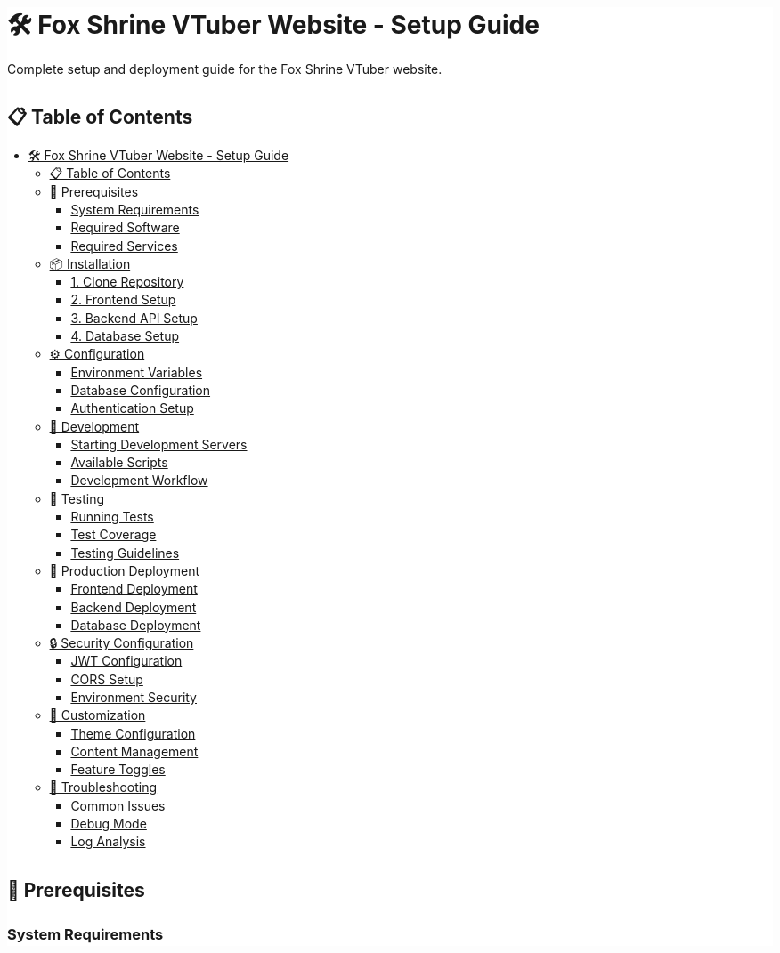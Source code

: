 # 🛠️ Fox Shrine VTuber Website - Setup Guide

Complete setup and deployment guide for the Fox Shrine VTuber website.

## 📋 Table of Contents

- [🛠️ Fox Shrine VTuber Website - Setup Guide](#️-fox-shrine-vtuber-website---setup-guide)
  - [📋 Table of Contents](#-table-of-contents)
  - [🔧 Prerequisites](#-prerequisites)
    - [System Requirements](#system-requirements)
    - [Required Software](#required-software)
    - [Required Services](#required-services)
  - [📦 Installation](#-installation)
    - [1. Clone Repository](#1-clone-repository)
    - [2. Frontend Setup](#2-frontend-setup)
    - [3. Backend API Setup](#3-backend-api-setup)
    - [4. Database Setup](#4-database-setup)
  - [⚙️ Configuration](#-configuration)
    - [Environment Variables](#environment-variables)
    - [Database Configuration](#database-configuration)
    - [Authentication Setup](#authentication-setup)
  - [🚀 Development](#-development)
    - [Starting Development Servers](#starting-development-servers)
    - [Available Scripts](#available-scripts)
    - [Development Workflow](#development-workflow)
  - [🧪 Testing](#-testing)
    - [Running Tests](#running-tests)
    - [Test Coverage](#test-coverage)
    - [Testing Guidelines](#testing-guidelines)
  - [📱 Production Deployment](#-production-deployment)
    - [Frontend Deployment](#frontend-deployment)
    - [Backend Deployment](#backend-deployment)
    - [Database Deployment](#database-deployment)
  - [🔒 Security Configuration](#-security-configuration)
    - [JWT Configuration](#jwt-configuration)
    - [CORS Setup](#cors-setup)
    - [Environment Security](#environment-security)
  - [🎨 Customization](#-customization)
    - [Theme Configuration](#theme-configuration)
    - [Content Management](#content-management)
    - [Feature Toggles](#feature-toggles)
  - [🔧 Troubleshooting](#-troubleshooting)
    - [Common Issues](#common-issues)
    - [Debug Mode](#debug-mode)
    - [Log Analysis](#log-analysis)

## 🔧 Prerequisites

### System Requirements
